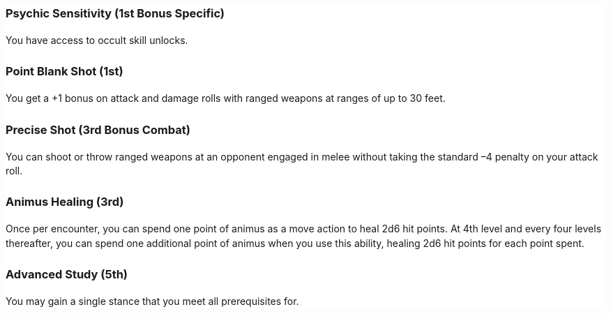 ### Psychic Sensitivity (1st Bonus Specific)
You have access to occult skill unlocks.
### Point Blank Shot (1st)
You get a +1 bonus on attack and damage rolls with ranged weapons at ranges of
up to 30 feet.
### Precise Shot (3rd Bonus Combat)
You can shoot or throw ranged weapons at an opponent engaged in melee without
taking the standard –4 penalty on your attack roll.
### Animus Healing (3rd)
Once per encounter, you can spend one point of animus as a move action to heal
2d6 hit points. At 4th level and every four levels thereafter, you can spend one
additional point of animus when you use this ability, healing 2d6 hit points for
each point spent.
### Advanced Study (5th)
You may gain a single stance that you meet all prerequisites for.


